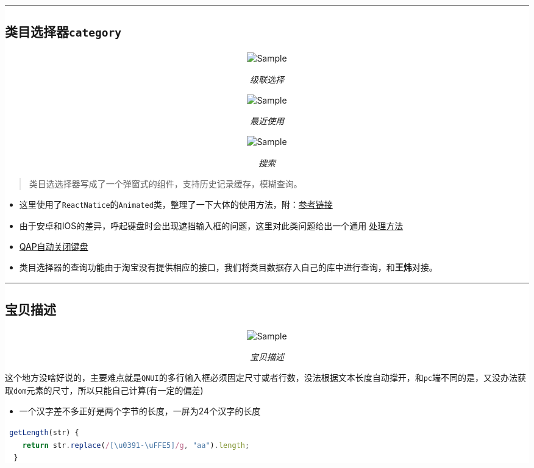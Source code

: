 

---

## 类目选择器`category`
<p align="center">
    <img src="https://img.alicdn.com/imgextra/i1/1810749336/O1CN01aom2jl2IpwBiw3MXZ_!!1810749336.png" alt="Sample"  width="300">
    <p align="center">
        <em>级联选择</em>
    </p>
</p>
<p align="center">
    <img src="https://img.alicdn.com/imgextra/i4/1810749336/O1CN01KOTpWd2IpwBiKU7x4_!!1810749336.png" alt="Sample"  width="300">
    <p align="center">
        <em>最近使用</em>
    </p>
</p>
<p align="center">
    <img src="https://img.alicdn.com/imgextra/i3/1810749336/O1CN01vogskH2IpwBiw2UUh_!!1810749336.png" alt="Sample"  width="300">
    <p align="center">
        <em>搜索</em>
    </p>
</p>

> 类目选选择器写成了一个弹窗式的组件，支持历史记录缓存，模糊查询。

- 这里使用了`ReactNatice`的`Animated`类，整理了一下大体的使用方法，附：[参考链接](https://7revor.github.io//React/Animated.html)

- 由于安卓和IOS的差异，呼起键盘时会出现遮挡输入框的问题，这里对此类问题给出一个通用
<a href='#heightprovider'>处理方法</a>

- [QAP自动关闭键盘](http://7revor.github.io/React/closeKeyBoard.html)

- 类目选择器的查询功能由于淘宝没有提供相应的接口，我们将类目数据存入自己的库中进行查询，和**王炜**对接。
---

## 宝贝描述

<p align="center">
    <img src="https://img.alicdn.com/imgextra/i1/1810749336/O1CN01XpvprS2IpwBgCP7p0_!!1810749336.png" alt="Sample"  width="300">
    <p align="center">
        <em>宝贝描述</em>
    </p>
</p>

这个地方没啥好说的，主要难点就是`QNUI`的多行输入框必须固定尺寸或者行数，没法根据文本长度自动撑开，和`pc`端不同的是，又没办法获取`dom`元素的尺寸，所以只能自己计算(有一定的偏差)

- 一个汉字差不多正好是两个字节的长度，一屏为24个汉字的长度

```javascript
 getLength(str) {
    return str.replace(/[\u0391-\uFFE5]/g, "aa").length;
  }
```
